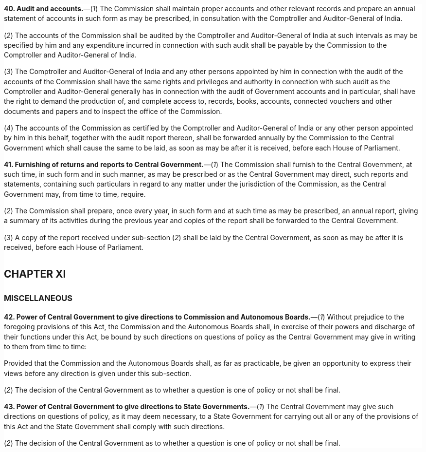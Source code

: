 **40. Audit and accounts.**—(*1*) The Commission shall maintain proper accounts and other relevant records and prepare an annual statement of accounts in such form as may be prescribed, in consultation with the Comptroller and Auditor-General of India.

(*2*) The accounts of the Commission shall be audited by the Comptroller and Auditor-General of India at such intervals as may be specified by him and any expenditure incurred in connection with such audit shall be payable by the Commission to the Comptroller and Auditor-General of India.

(*3*) The Comptroller and Auditor-General of India and any other persons appointed by him in connection with the audit of the accounts of the Commission shall have the same rights and privileges and authority in connection with such audit as the Comptroller and Auditor-General generally has in connection with the audit of Government accounts and in particular, shall have the right to demand the production of, and complete access to, records, books, accounts, connected vouchers and other documents and papers and to inspect the office of the Commission.

(*4*) The accounts of the Commission as certified by the Comptroller and Auditor-General of India or any other person appointed by him in this behalf, together with the audit report thereon, shall be forwarded annually by the Commission to the Central Government which shall cause the same to be laid, as soon as may be after it is received, before each House of Parliament.

**41. Furnishing of returns and reports to Central Government.**—(*1*) The Commission shall furnish to the Central Government, at such time, in such form and in such manner, as may be prescribed or as the Central Government may direct, such reports and statements, containing such particulars in regard to any matter under the jurisdiction of the Commission, as the Central Government may, from time to time, require.

(*2*) The Commission shall prepare, once every year, in such form and at such time as may be prescribed, an annual report, giving a summary of its activities during the previous year and copies of the report shall be forwarded to the Central Government.

(*3*) A copy of the report received under sub-section (*2*) shall be laid by the Central Government, as soon as may be after it is received, before each House of Parliament.

## CHAPTER XI

### MISCELLANEOUS

**42. Power of Central Government to give directions to Commission and Autonomous Boards.**—(*1*) Without prejudice to the foregoing provisions of this Act, the Commission and the Autonomous Boards shall, in exercise of their powers and discharge of their functions under this Act, be bound by such directions on questions of policy as the Central Government may give in writing to them from time to time:

Provided that the Commission and the Autonomous Boards shall, as far as practicable, be given an opportunity to express their views before any direction is given under this sub-section.

(*2*) The decision of the Central Government as to whether a question is one of policy or not shall be final.

**43. Power of Central Government to give directions to State Governments.**—(*1*) The Central Government may give such directions on questions of policy, as it may deem necessary, to a State Government for carrying out all or any of the provisions of this Act and the State Government shall comply with such directions.

(*2*) The decision of the Central Government as to whether a question is one of policy or not shall be final.
